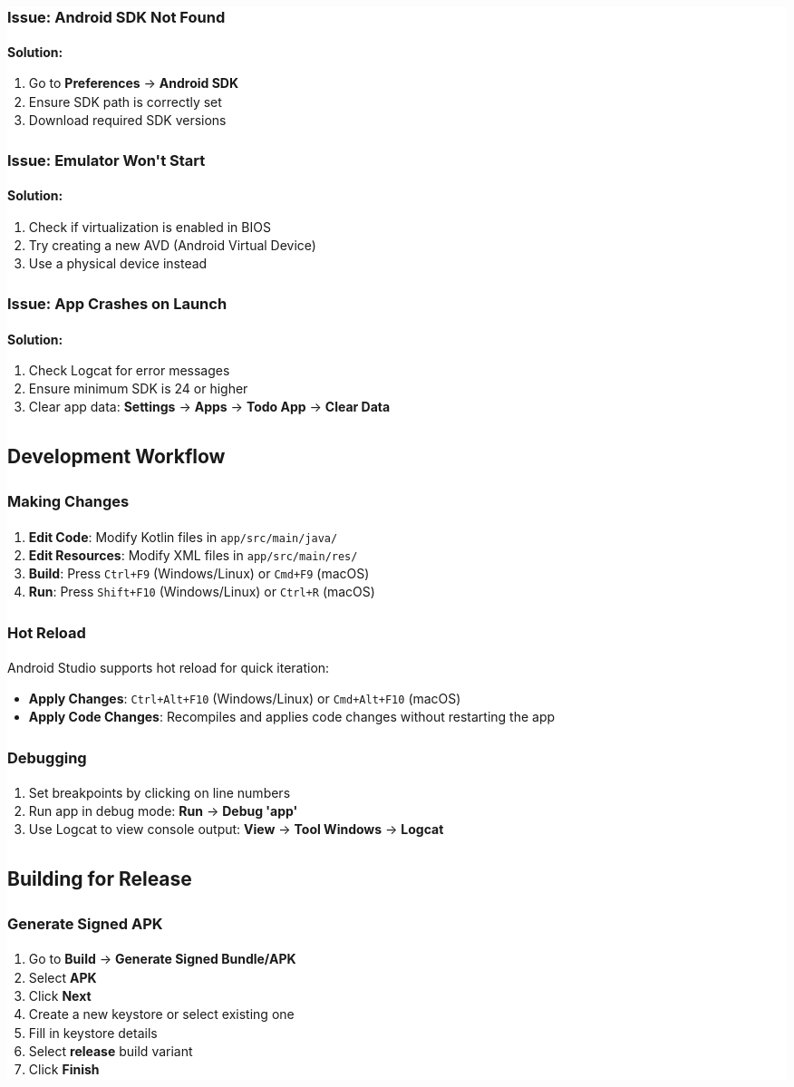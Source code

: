 ### Issue: Android SDK Not Found

**Solution:**
1. Go to **Preferences** → **Android SDK**
2. Ensure SDK path is correctly set
3. Download required SDK versions

### Issue: Emulator Won't Start

**Solution:**
1. Check if virtualization is enabled in BIOS
2. Try creating a new AVD (Android Virtual Device)
3. Use a physical device instead

### Issue: App Crashes on Launch

**Solution:**
1. Check Logcat for error messages
2. Ensure minimum SDK is 24 or higher
3. Clear app data: **Settings** → **Apps** → **Todo App** → **Clear Data**

## Development Workflow

### Making Changes

1. **Edit Code**: Modify Kotlin files in `app/src/main/java/`
2. **Edit Resources**: Modify XML files in `app/src/main/res/`
3. **Build**: Press `Ctrl+F9` (Windows/Linux) or `Cmd+F9` (macOS)
4. **Run**: Press `Shift+F10` (Windows/Linux) or `Ctrl+R` (macOS)

### Hot Reload

Android Studio supports hot reload for quick iteration:
- **Apply Changes**: `Ctrl+Alt+F10` (Windows/Linux) or `Cmd+Alt+F10` (macOS)
- **Apply Code Changes**: Recompiles and applies code changes without restarting the app

### Debugging

1. Set breakpoints by clicking on line numbers
2. Run app in debug mode: **Run** → **Debug 'app'**
3. Use Logcat to view console output: **View** → **Tool Windows** → **Logcat**

## Building for Release

### Generate Signed APK

1. Go to **Build** → **Generate Signed Bundle/APK**
2. Select **APK**
3. Click **Next**
4. Create a new keystore or select existing one
5. Fill in keystore details
6. Select **release** build variant
7. Click **Finish**
